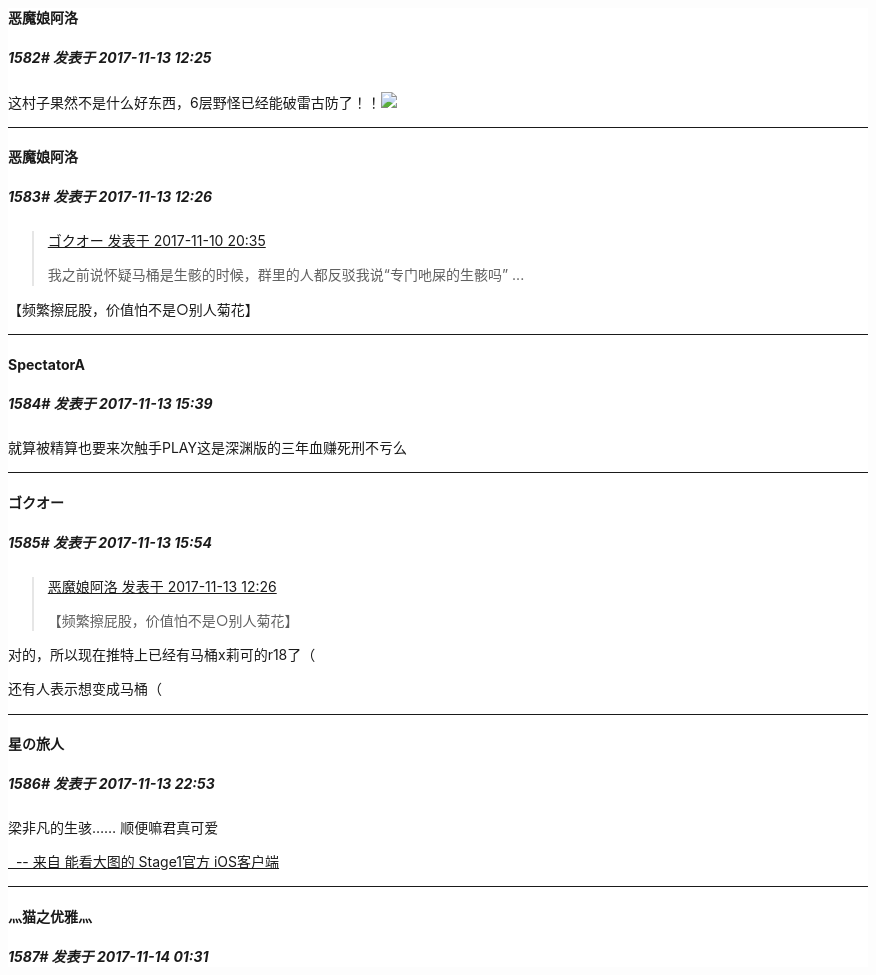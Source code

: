 ####  恶魔娘阿洛  
##### 1582#       发表于 2017-11-13 12:25


这村子果然不是什么好东西，6层野怪已经能破雷古防了！！<img src="https://static.saraba1st.com/image/smiley/face2017/135.png" referrerpolicy="no-referrer">


-----

####  恶魔娘阿洛  
##### 1583#       发表于 2017-11-13 12:26


<blockquote><a href="httphttps://bbs.saraba1st.com/2b/forum.php?mod=redirect&amp;goto=findpost&amp;pid=37702251&amp;ptid=1337602" target="_blank">ゴクオー 发表于 2017-11-10 20:35</a>

我之前说怀疑马桶是生骸的时候，群里的人都反驳我说“专门吔屎的生骸吗” ...</blockquote>
【频繁擦屁股，价值怕不是○别人菊花】


-----

####  SpectatorA  
##### 1584#       发表于 2017-11-13 15:39


就算被精算也要来次触手PLAY这是深渊版的三年血赚死刑不亏么


-----

####  ゴクオー  
##### 1585#       发表于 2017-11-13 15:54


<blockquote><a href="httphttps://bbs.saraba1st.com/2b/forum.php?mod=redirect&amp;goto=findpost&amp;pid=37720083&amp;ptid=1337602" target="_blank">恶魔娘阿洛 发表于 2017-11-13 12:26</a>

【频繁擦屁股，价值怕不是○别人菊花】</blockquote>
对的，所以现在推特上已经有马桶x莉可的r18了（

还有人表示想变成马桶（


-----

####  星の旅人  
##### 1586#       发表于 2017-11-13 22:53


梁非凡的生骇……
顺便嘛君真可爱

[  -- 来自 能看大图的 Stage1官方 iOS客户端](https://itunes.apple.com/fi/app/saraba1st/id1221237470?mt=8)


-----

####  灬猫之优雅灬  
##### 1587#       发表于 2017-11-14 01:31
